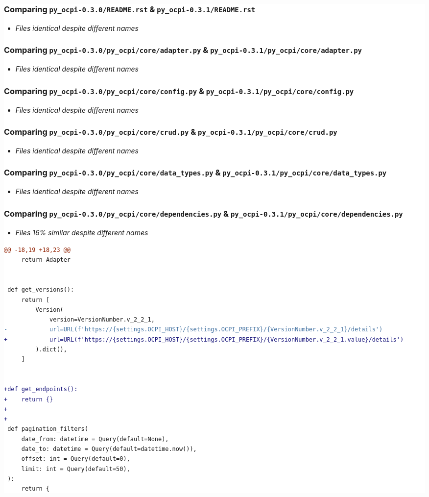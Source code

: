 ### Comparing `py_ocpi-0.3.0/README.rst` & `py_ocpi-0.3.1/README.rst`

 * *Files identical despite different names*

### Comparing `py_ocpi-0.3.0/py_ocpi/core/adapter.py` & `py_ocpi-0.3.1/py_ocpi/core/adapter.py`

 * *Files identical despite different names*

### Comparing `py_ocpi-0.3.0/py_ocpi/core/config.py` & `py_ocpi-0.3.1/py_ocpi/core/config.py`

 * *Files identical despite different names*

### Comparing `py_ocpi-0.3.0/py_ocpi/core/crud.py` & `py_ocpi-0.3.1/py_ocpi/core/crud.py`

 * *Files identical despite different names*

### Comparing `py_ocpi-0.3.0/py_ocpi/core/data_types.py` & `py_ocpi-0.3.1/py_ocpi/core/data_types.py`

 * *Files identical despite different names*

### Comparing `py_ocpi-0.3.0/py_ocpi/core/dependencies.py` & `py_ocpi-0.3.1/py_ocpi/core/dependencies.py`

 * *Files 16% similar despite different names*

```diff
@@ -18,19 +18,23 @@
     return Adapter
 
 
 def get_versions():
     return [
         Version(
             version=VersionNumber.v_2_2_1,
-            url=URL(f'https://{settings.OCPI_HOST}/{settings.OCPI_PREFIX}/{VersionNumber.v_2_2_1}/details')
+            url=URL(f'https://{settings.OCPI_HOST}/{settings.OCPI_PREFIX}/{VersionNumber.v_2_2_1.value}/details')
         ).dict(),
     ]
 
 
+def get_endpoints():
+    return {}
+
+
 def pagination_filters(
     date_from: datetime = Query(default=None),
     date_to: datetime = Query(default=datetime.now()),
     offset: int = Query(default=0),
     limit: int = Query(default=50),
 ):
     return {
```
